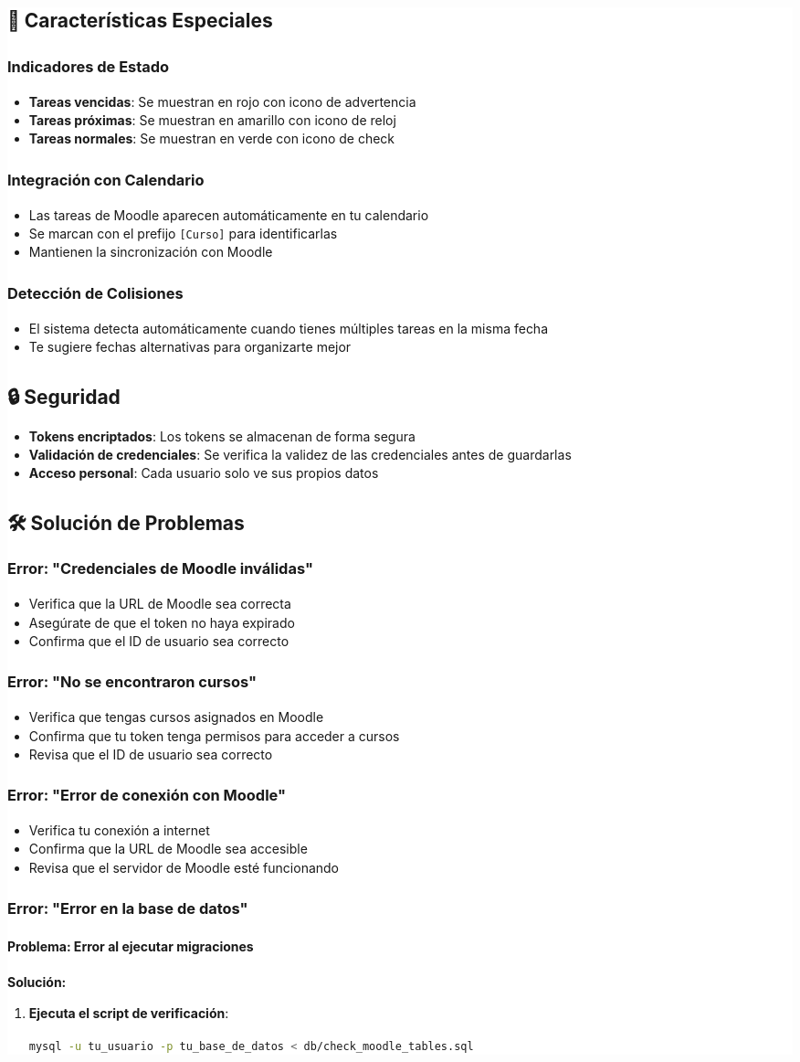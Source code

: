 ## 🎨 Características Especiales

### Indicadores de Estado
- **Tareas vencidas**: Se muestran en rojo con icono de advertencia
- **Tareas próximas**: Se muestran en amarillo con icono de reloj
- **Tareas normales**: Se muestran en verde con icono de check

### Integración con Calendario
- Las tareas de Moodle aparecen automáticamente en tu calendario
- Se marcan con el prefijo `[Curso]` para identificarlas
- Mantienen la sincronización con Moodle

### Detección de Colisiones
- El sistema detecta automáticamente cuando tienes múltiples tareas en la misma fecha
- Te sugiere fechas alternativas para organizarte mejor

## 🔒 Seguridad

- **Tokens encriptados**: Los tokens se almacenan de forma segura
- **Validación de credenciales**: Se verifica la validez de las credenciales antes de guardarlas
- **Acceso personal**: Cada usuario solo ve sus propios datos

## 🛠️ Solución de Problemas

### Error: "Credenciales de Moodle inválidas"
- Verifica que la URL de Moodle sea correcta
- Asegúrate de que el token no haya expirado
- Confirma que el ID de usuario sea correcto

### Error: "No se encontraron cursos"
- Verifica que tengas cursos asignados en Moodle
- Confirma que tu token tenga permisos para acceder a cursos
- Revisa que el ID de usuario sea correcto

### Error: "Error de conexión con Moodle"
- Verifica tu conexión a internet
- Confirma que la URL de Moodle sea accesible
- Revisa que el servidor de Moodle esté funcionando

### Error: "Error en la base de datos"

#### Problema: Error al ejecutar migraciones
**Solución:**
1. **Ejecuta el script de verificación**:
   ```bash
   mysql -u tu_usuario -p tu_base_de_datos < db/check_moodle_tables.sql
   ```
